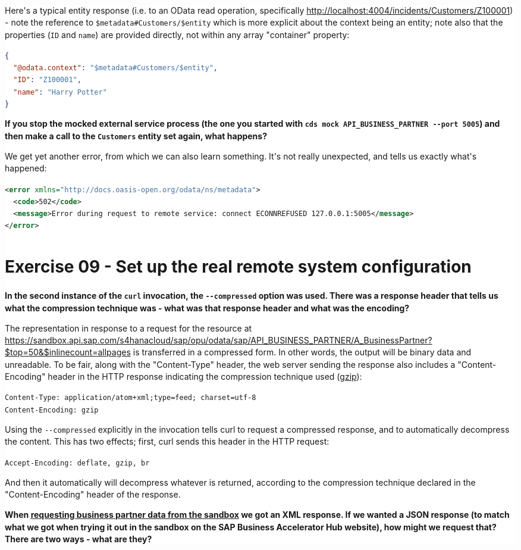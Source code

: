 Here's a typical entity response (i.e. to an OData read operation, specifically <http://localhost:4004/incidents/Customers/Z100001>) - note the reference to `$metadata#Customers/$entity` which is more explicit about the context being an entity; note also that the properties (`ID` and `name`) are provided directly, not within any array "container" property:

```json
{
  "@odata.context": "$metadata#Customers/$entity",
  "ID": "Z100001",
  "name": "Harry Potter"
}
```

__If you stop the mocked external service process (the one you started with `cds mock API_BUSINESS_PARTNER --port 5005`) and then make a call to the `Customers` entity set again, what happens?__

We get yet another error, from which we can also learn something. It's not really unexpected, and tells us exactly what's happened:

```xml
<error xmlns="http://docs.oasis-open.org/odata/ns/metadata">
  <code>502</code>
  <message>Error during request to remote service: connect ECONNREFUSED 127.0.0.1:5005</message>
</error>
```

# Exercise 09 - Set up the real remote system configuration

__In the second instance of the `curl` invocation, the `--compressed` option was used. There was a response header that tells us what the compression technique was - what was that response header and what was the encoding?__

The representation in response to a request for the resource at <https://sandbox.api.sap.com/s4hanacloud/sap/opu/odata/sap/API_BUSINESS_PARTNER/A_BusinessPartner?$top=50&$inlinecount=allpages> is transferred in a compressed form. In other words, the output will be binary data and unreadable. To be fair, along with the "Content-Type" header, the web server sending the response also includes a "Content-Encoding" header in the HTTP response indicating the compression technique used ([gzip](https://www.gnu.org/software/gzip/)):

```log
Content-Type: application/atom+xml;type=feed; charset=utf-8
Content-Encoding: gzip
```

Using the `--compressed` explicitly in the invocation tells curl to request a compressed response, and to automatically decompress the content. This has two effects; first, curl sends this header in the HTTP request:

```log
Accept-Encoding: deflate, gzip, br
```

And then it automatically will decompress whatever is returned, according to the compression technique declared in the "Content-Encoding" header of the response.

__When [requesting business partner data from the sandbox](/exercises/09-set-up-remote-system-configuration/README.md#retry-the-request-using-the-api-key) we got an XML response. If we wanted a JSON response (to match what we got when trying it out in the sandbox on the SAP Business Accelerator Hub website), how might we request that? There are two ways - what are they?__
